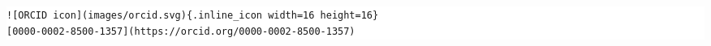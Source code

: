     ![ORCID icon](images/orcid.svg){.inline_icon width=16 height=16}
    [0000-0002-8500-1357](https://orcid.org/0000-0002-8500-1357)